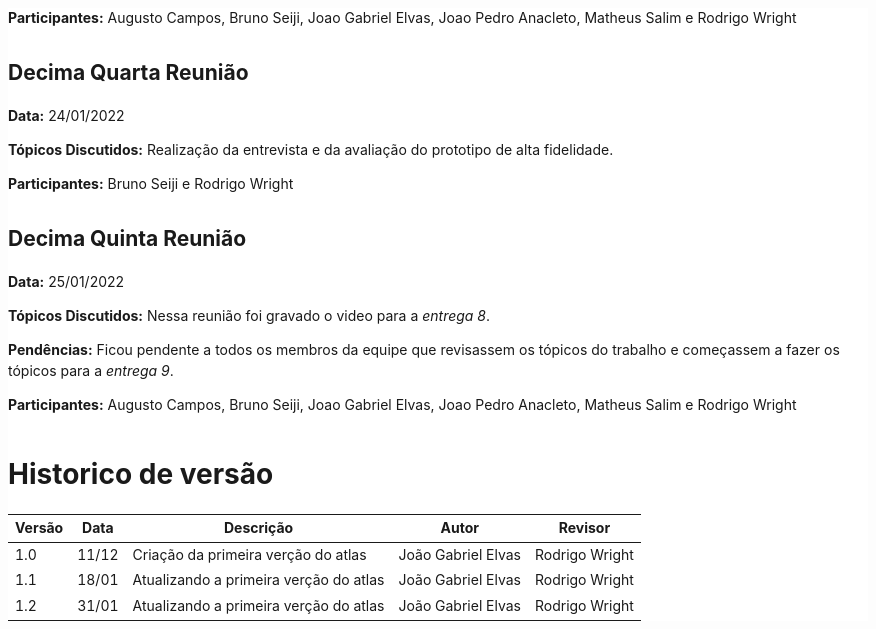 **Participantes:** Augusto Campos, Bruno Seiji, Joao Gabriel Elvas, Joao Pedro Anacleto, Matheus Salim e Rodrigo Wright

## Decima Quarta Reunião

**Data:** 24/01/2022

**Tópicos Discutidos:** Realização da entrevista e da avaliação do prototipo de alta fidelidade.

**Participantes:** Bruno Seiji e Rodrigo Wright

## Decima Quinta Reunião

**Data:** 25/01/2022

**Tópicos Discutidos:** Nessa reunião foi gravado o video para a *entrega 8*.

**Pendências:** Ficou pendente a todos os membros da equipe que revisassem os tópicos do trabalho e começassem a fazer os tópicos para a *entrega 9*.

**Participantes:** Augusto Campos, Bruno Seiji, Joao Gabriel Elvas, Joao Pedro Anacleto, Matheus Salim e Rodrigo Wright

# Historico de versão

| Versão | Data  | Descrição                                         | Autor                 | Revisor             |
| ------ | ----- | ------------------------------------------------- | --------------------- | ------------------- |
| 1.0    | 11/12 | Criação da primeira verção do atlas               | João Gabriel Elvas    | Rodrigo Wright      |
| 1.1    | 18/01 | Atualizando a primeira verção do atlas            | João Gabriel Elvas    | Rodrigo Wright      |
| 1.2    | 31/01 | Atualizando a primeira verção do atlas            | João Gabriel Elvas    | Rodrigo Wright      |
